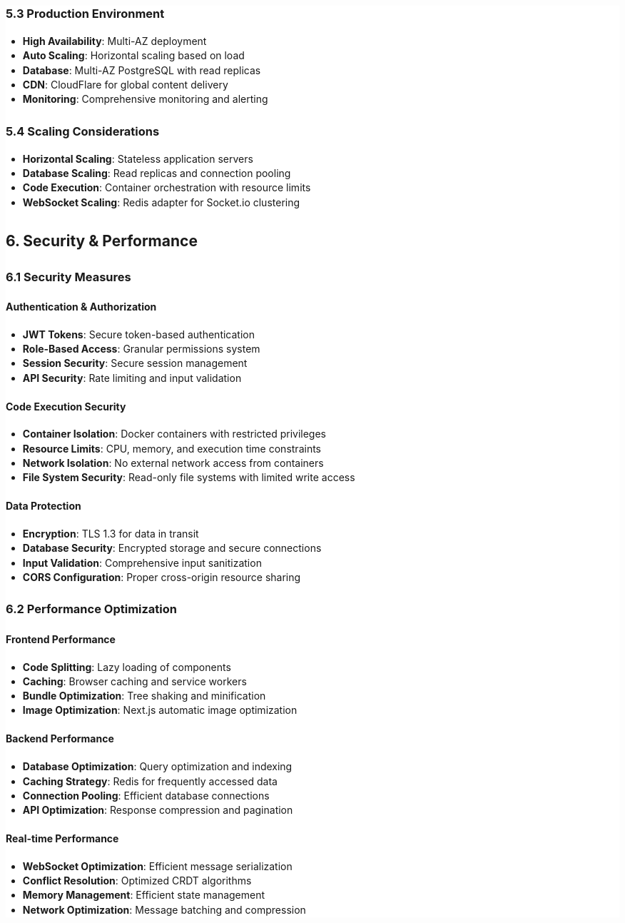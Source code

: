 ### 5.3 Production Environment
- **High Availability**: Multi-AZ deployment
- **Auto Scaling**: Horizontal scaling based on load
- **Database**: Multi-AZ PostgreSQL with read replicas
- **CDN**: CloudFlare for global content delivery
- **Monitoring**: Comprehensive monitoring and alerting

### 5.4 Scaling Considerations
- **Horizontal Scaling**: Stateless application servers
- **Database Scaling**: Read replicas and connection pooling
- **Code Execution**: Container orchestration with resource limits
- **WebSocket Scaling**: Redis adapter for Socket.io clustering

## 6. Security & Performance

### 6.1 Security Measures

#### Authentication & Authorization
- **JWT Tokens**: Secure token-based authentication
- **Role-Based Access**: Granular permissions system
- **Session Security**: Secure session management
- **API Security**: Rate limiting and input validation

#### Code Execution Security
- **Container Isolation**: Docker containers with restricted privileges
- **Resource Limits**: CPU, memory, and execution time constraints
- **Network Isolation**: No external network access from containers
- **File System Security**: Read-only file systems with limited write access

#### Data Protection
- **Encryption**: TLS 1.3 for data in transit
- **Database Security**: Encrypted storage and secure connections
- **Input Validation**: Comprehensive input sanitization
- **CORS Configuration**: Proper cross-origin resource sharing

### 6.2 Performance Optimization

#### Frontend Performance
- **Code Splitting**: Lazy loading of components
- **Caching**: Browser caching and service workers
- **Bundle Optimization**: Tree shaking and minification
- **Image Optimization**: Next.js automatic image optimization

#### Backend Performance
- **Database Optimization**: Query optimization and indexing
- **Caching Strategy**: Redis for frequently accessed data
- **Connection Pooling**: Efficient database connections
- **API Optimization**: Response compression and pagination

#### Real-time Performance
- **WebSocket Optimization**: Efficient message serialization
- **Conflict Resolution**: Optimized CRDT algorithms
- **Memory Management**: Efficient state management
- **Network Optimization**: Message batching and compression
